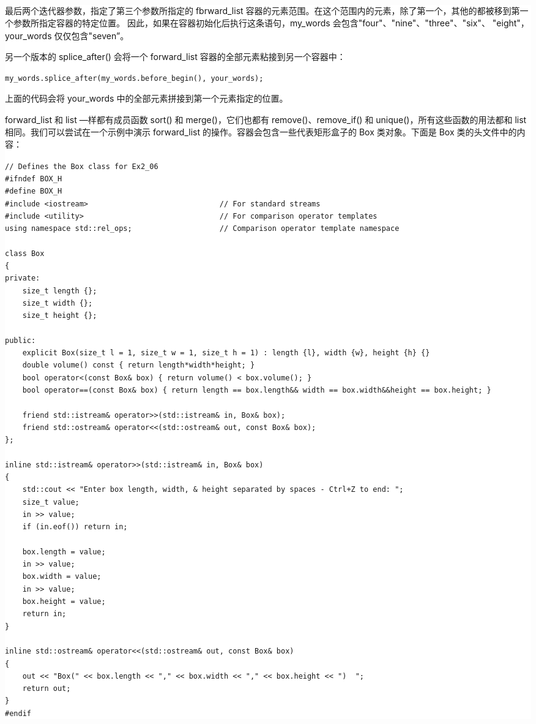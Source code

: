 最后两个迭代器参数，指定了第三个参数所指定的 fbrward_list<T> 容器的元素范围。在这个范围内的元素，除了第一个，其他的都被移到第一个参数所指定容器的特定位置。 因此，如果在容器初始化后执行这条语句，my_words 会包含"four"、"nine"、"three"、"six"、 "eight"，your_words 仅仅包含"seven”。

另一个版本的 splice_after() 会将一个 forward_list<T> 容器的全部元素粘接到另一个容器中：

```
my_words.splice_after(my_words.before_begin(), your_words);
```

上面的代码会将 your_words 中的全部元素拼接到第一个元素指定的位置。

forward_list 和 list —样都有成员函数 sort() 和 merge()，它们也都有 remove()、remove_if() 和 unique()，所有这些函数的用法都和 list 相同。我们可以尝试在一个示例中演示 forward_list 的操作。容器会包含一些代表矩形盒子的 Box 类对象。下面是 Box 类的头文件中的内容：

```
// Defines the Box class for Ex2_06
#ifndef BOX_H
#define BOX_H
#include <iostream>                              // For standard streams
#include <utility>                               // For comparison operator templates
using namespace std::rel_ops;                    // Comparison operator template namespace

class Box
{
private:
    size_t length {};
    size_t width {};
    size_t height {};

public:
    explicit Box(size_t l = 1, size_t w = 1, size_t h = 1) : length {l}, width {w}, height {h} {}
    double volume() const { return length*width*height; }
    bool operator<(const Box& box) { return volume() < box.volume(); }
    bool operator==(const Box& box) { return length == box.length&& width == box.width&&height == box.height; }

    friend std::istream& operator>>(std::istream& in, Box& box);
    friend std::ostream& operator<<(std::ostream& out, const Box& box);
};

inline std::istream& operator>>(std::istream& in, Box& box)
{
    std::cout << "Enter box length, width, & height separated by spaces - Ctrl+Z to end: ";
    size_t value;
    in >> value;
    if (in.eof()) return in;

    box.length = value;
    in >> value;
    box.width = value;
    in >> value;
    box.height = value;
    return in;
}

inline std::ostream& operator<<(std::ostream& out, const Box& box)
{
    out << "Box(" << box.length << "," << box.width << "," << box.height << ")  ";
    return out;
}
#endif
```
